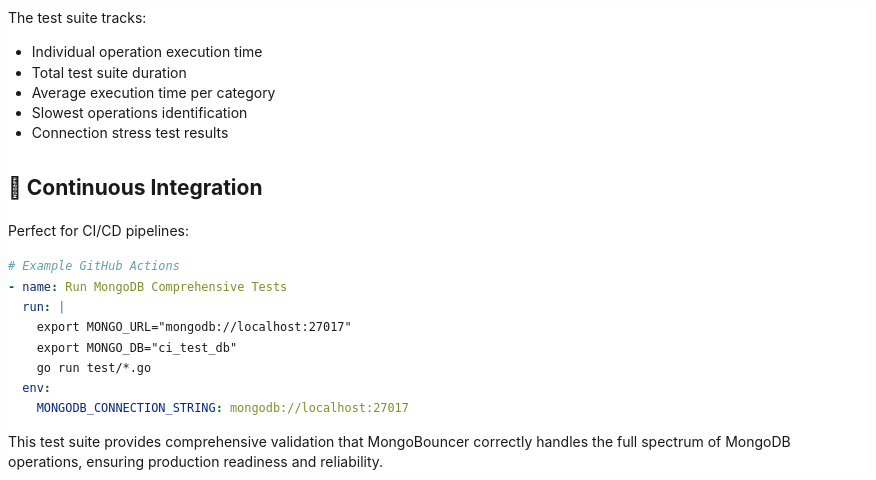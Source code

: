 The test suite tracks:
- Individual operation execution time
- Total test suite duration
- Average execution time per category
- Slowest operations identification
- Connection stress test results

## 🔄 Continuous Integration

Perfect for CI/CD pipelines:
```yaml
# Example GitHub Actions
- name: Run MongoDB Comprehensive Tests
  run: |
    export MONGO_URL="mongodb://localhost:27017"
    export MONGO_DB="ci_test_db"
    go run test/*.go
  env:
    MONGODB_CONNECTION_STRING: mongodb://localhost:27017
```

This test suite provides comprehensive validation that MongoBouncer correctly handles the full spectrum of MongoDB operations, ensuring production readiness and reliability.

